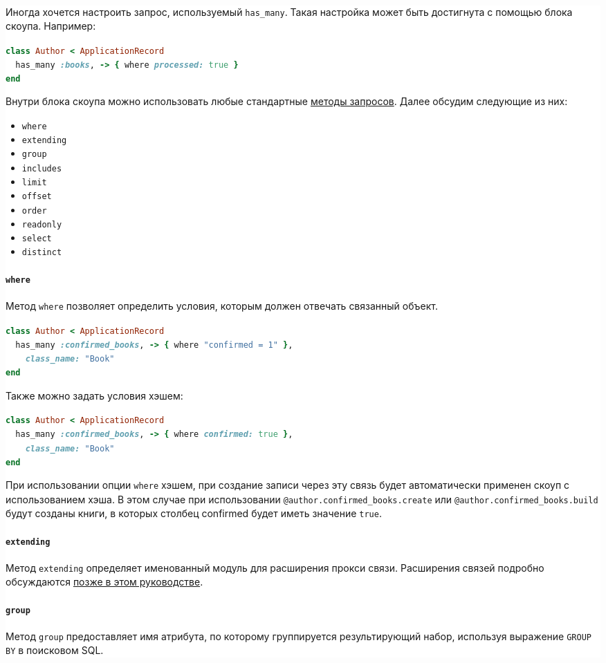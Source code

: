 Иногда хочется настроить запрос, используемый `has_many`. Такая настройка может быть достигнута с помощью блока скоупа. Например:

```ruby
class Author < ApplicationRecord
  has_many :books, -> { where processed: true }
end
```

Внутри блока скоупа можно использовать любые стандартные [методы запросов](/active-record-query-interface). Далее обсудим следующие из них:

* `where`
* `extending`
* `group`
* `includes`
* `limit`
* `offset`
* `order`
* `readonly`
* `select`
* `distinct`

#### `where`

Метод `where` позволяет определить условия, которым должен отвечать связанный объект.

```ruby
class Author < ApplicationRecord
  has_many :confirmed_books, -> { where "confirmed = 1" },
    class_name: "Book"
end
```

Также можно задать условия хэшем:

```ruby
class Author < ApplicationRecord
  has_many :confirmed_books, -> { where confirmed: true },
    class_name: "Book"
end
```

При использовании опции `where` хэшем, при создание записи через эту связь будет автоматически применен скоуп с использованием хэша. В этом случае при использовании `@author.confirmed_books.create` или `@author.confirmed_books.build` будут созданы книги, в которых столбец confirmed будет иметь значение `true`.

#### `extending`

Метод `extending` определяет именованный модуль для расширения прокси связи. Расширения связей подробно обсуждаются [позже в этом руководстве](#association-callbacks-and-extensions).

#### `group`

Метод `group` предоставляет имя атрибута, по которому группируется результирующий набор, используя выражение `GROUP BY` в поисковом SQL.
